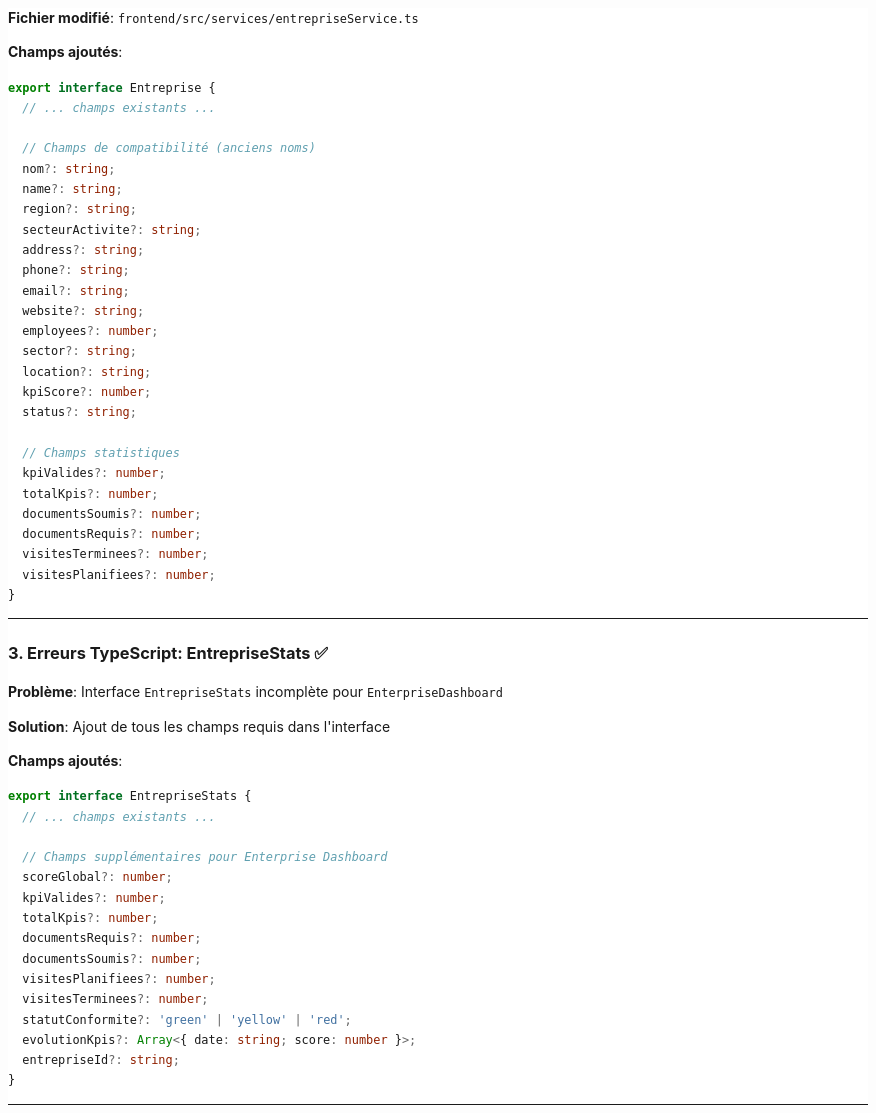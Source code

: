 **Fichier modifié**: `frontend/src/services/entrepriseService.ts`

**Champs ajoutés**:
```typescript
export interface Entreprise {
  // ... champs existants ...
  
  // Champs de compatibilité (anciens noms)
  nom?: string;
  name?: string;
  region?: string;
  secteurActivite?: string;
  address?: string;
  phone?: string;
  email?: string;
  website?: string;
  employees?: number;
  sector?: string;
  location?: string;
  kpiScore?: number;
  status?: string;
  
  // Champs statistiques
  kpiValides?: number;
  totalKpis?: number;
  documentsSoumis?: number;
  documentsRequis?: number;
  visitesTerminees?: number;
  visitesPlanifiees?: number;
}
```

---

### 3. **Erreurs TypeScript: EntrepriseStats** ✅

**Problème**: Interface `EntrepriseStats` incomplète pour `EnterpriseDashboard`

**Solution**: Ajout de tous les champs requis dans l'interface

**Champs ajoutés**:
```typescript
export interface EntrepriseStats {
  // ... champs existants ...
  
  // Champs supplémentaires pour Enterprise Dashboard
  scoreGlobal?: number;
  kpiValides?: number;
  totalKpis?: number;
  documentsRequis?: number;
  documentsSoumis?: number;
  visitesPlanifiees?: number;
  visitesTerminees?: number;
  statutConformite?: 'green' | 'yellow' | 'red';
  evolutionKpis?: Array<{ date: string; score: number }>;
  entrepriseId?: string;
}
```

---